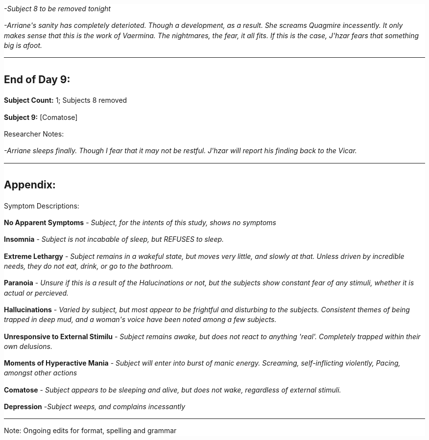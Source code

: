 
*-Subject 8 to be removed tonight*

*-Arriane's sanity has completely deterioted. Though a development, as a result. She screams Quagmire incessently. It only makes sense that this is the work of Vaermina. The nightmares, the fear, it all fits. If this is the case, J'hzar fears that something big is afoot.*

------------------------------------------------------------------------------
End of Day 9: 
---
**Subject Count:** 1; Subjects 8 removed

**Subject 9:** [Comatose]

Researcher Notes:


*-Arriane sleeps finally. Though I fear that it may not be restful. J'hzar will report his finding back to the Vicar.*

------------------------------------------------------------------------------
**Appendix:**
---
Symptom Descriptions:

**No Apparent Symptoms** - *Subject, for the intents of this study, shows no symptoms*

**Insomnia** - *Subject is not incabable of sleep, but REFUSES to sleep.*

**Extreme Lethargy** - *Subject remains in a wakeful state, but moves very little, and slowly at that. Unless driven by incredible needs, they do not eat, drink, or go to the bathroom.*

**Paranoia** - *Unsure if this is a result of the Halucinations or not, but the subjects show constant fear of any stimuli, whether it is actual or percieved.*

**Hallucinations** - *Varied by subject, but most appear to be frightful and disturbing to the subjects. Consistent themes of being trapped in deep mud, and a woman's voice have been noted among a few subjects.*

**Unresponsive to External Stimilu** - *Subject remains awake, but does not react to anything 'real'. Completely trapped within their own delusions.*

**Moments of Hyperactive Mania** - *Subject will enter into burst of manic energy. Screaming, self-inflicting violently, Pacing, amongst other actions*

**Comatose** - *Subject appears to be sleeping and alive, but does not wake, regardless of external stimuli.*

**Depression** -*Subject weeps, and complains incessantly*

----------------------------------------------------------------------------------------------------------------------

Note: Ongoing edits for format, spelling and grammar
